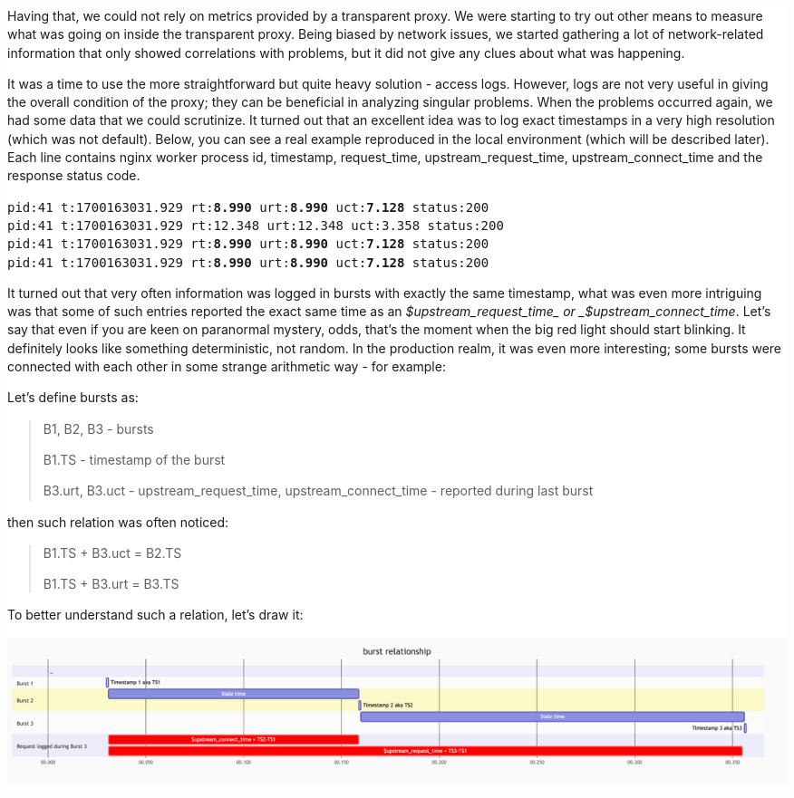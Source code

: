 Having that, we could not rely on metrics provided by a transparent proxy. We were starting to try out other means to measure what was going on inside the
transparent proxy.
Being biased by network issues, we started gathering a lot of network-related information that only showed correlations with problems, but it did not give any
clues about what was happening.

It was a time to use the more straightforward but quite heavy solution - access logs. However, logs are not very useful in giving the overall condition of the proxy;
they can be beneficial in analyzing singular problems.
When the problems occurred again, we had some data that we could scrutinize. It turned out that an excellent idea was to log exact timestamps in
a very high resolution (which was not default).
Below, you can see a real example reproduced in the local environment (which will be described later).
Each line contains nginx worker process id, timestamp, request_time, upstream_request_time, upstream_connect_time and the response status code.
<pre>
pid:41 t:1700163031.929 rt:<b>8.990</b> urt:<b>8.990</b> uct:<b>7.128</b> status:200
pid:41 t:1700163031.929 rt:12.348 urt:12.348 uct:3.358 status:200
pid:41 t:1700163031.929 rt:<b>8.990</b> urt:<b>8.990</b> uct:<b>7.128</b> status:200
pid:41 t:1700163031.929 rt:<b>8.990</b> urt:<b>8.990</b> uct:<b>7.128</b> status:200
</pre>

It turned out that very often information was logged in bursts with exactly the same timestamp, what was even more intriguing was that some of such entries
reported the exact same time as an _$upstream_request_time_ or _$upstream_connect_time_.
Let’s say that even if you are keen on paranormal mystery, odds, that’s the moment when the big red light should start blinking.
It definitely looks like something deterministic, not random. In the production realm, it was even more interesting; some bursts were connected with each other
in some strange arithmetic way - for example:

Let’s define bursts as:
> B1, B2, B3 - bursts
>
> B1.TS - timestamp of the burst
>
> B3.urt, B3.uct - upstream_request_time, upstream_connect_time - reported during last burst

then such relation was often noticed:

> B1.TS + B3.uct = B2.TS
>
> B1.TS + B3.urt = B3.TS

To better understand such a relation, let’s draw it:

![Bursts relation](/img/articles/2023-11-17-lmdb-postmortem/bursts-relationship.png)
